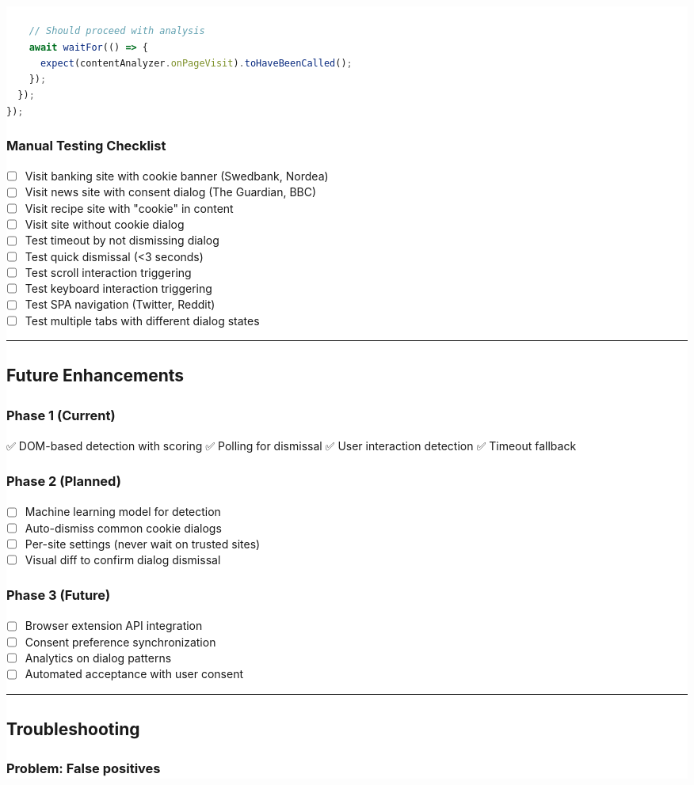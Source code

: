 ```typescript
    
    // Should proceed with analysis
    await waitFor(() => {
      expect(contentAnalyzer.onPageVisit).toHaveBeenCalled();
    });
  });
});
```

### Manual Testing Checklist

- [ ] Visit banking site with cookie banner (Swedbank, Nordea)
- [ ] Visit news site with consent dialog (The Guardian, BBC)
- [ ] Visit recipe site with "cookie" in content
- [ ] Visit site without cookie dialog
- [ ] Test timeout by not dismissing dialog
- [ ] Test quick dismissal (<3 seconds)
- [ ] Test scroll interaction triggering
- [ ] Test keyboard interaction triggering
- [ ] Test SPA navigation (Twitter, Reddit)
- [ ] Test multiple tabs with different dialog states

---

## Future Enhancements

### Phase 1 (Current)
✅ DOM-based detection with scoring
✅ Polling for dismissal
✅ User interaction detection
✅ Timeout fallback

### Phase 2 (Planned)
- [ ] Machine learning model for detection
- [ ] Auto-dismiss common cookie dialogs
- [ ] Per-site settings (never wait on trusted sites)
- [ ] Visual diff to confirm dialog dismissal

### Phase 3 (Future)
- [ ] Browser extension API integration
- [ ] Consent preference synchronization
- [ ] Analytics on dialog patterns
- [ ] Automated acceptance with user consent

---

## Troubleshooting

### Problem: False positives
